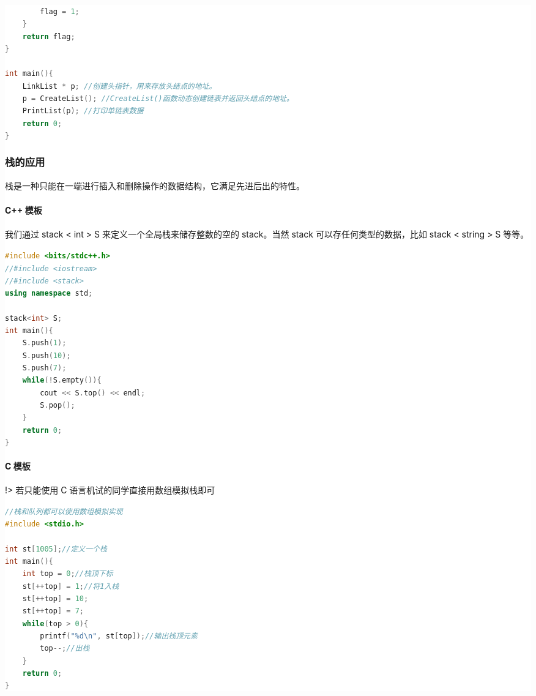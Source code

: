```c
		flag = 1;
	}
	return flag;
}

int main(){
	LinkList * p; //创建头指针，用来存放头结点的地址。
	p = CreateList(); //CreateList()函数动态创建链表并返回头结点的地址。	
	PrintList(p); //打印单链表数据 
	return 0;
}
```





### 栈的应用

栈是一种只能在一端进行插入和删除操作的数据结构，它满足先进后出的特性。

#### C++ 模板

我们通过 stack < int > S 来定义一个全局栈来储存整数的空的 stack。当然 stack 可以存任何类型的数据，比如 stack < string > S 等等。

```cpp
#include <bits/stdc++.h>
//#include <iostream>
//#include <stack>
using namespace std;

stack<int> S;
int main(){
	S.push(1);
	S.push(10);
	S.push(7);
	while(!S.empty()){
		cout << S.top() << endl;
		S.pop();
	}
	return 0;
}
```

#### C 模板

!> 若只能使用 C 语言机试的同学直接用数组模拟栈即可

```c
//栈和队列都可以使用数组模拟实现
#include <stdio.h>

int st[1005];//定义一个栈
int main(){
	int top = 0;//栈顶下标
	st[++top] = 1;//将1入栈
	st[++top] = 10;
	st[++top] = 7;
	while(top > 0){
		printf("%d\n", st[top]);//输出栈顶元素 
		top--;//出栈 
	} 
	return 0; 
} 
```
